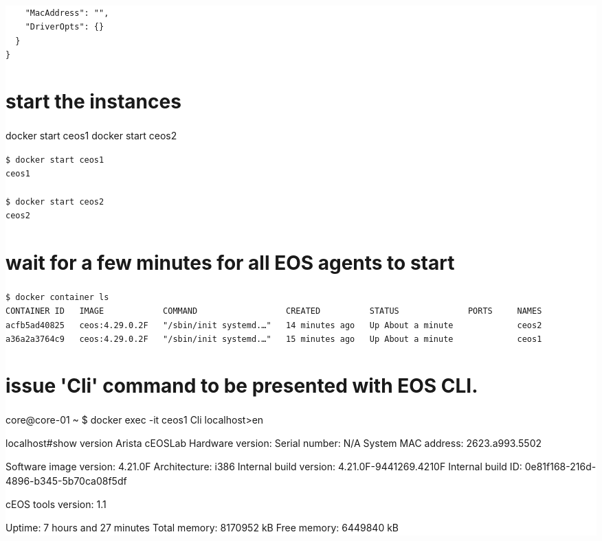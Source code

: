 ```
    "MacAddress": "",
    "DriverOpts": {}
  }
}
```

# start the instances
docker start ceos1
docker start ceos2

```
$ docker start ceos1
ceos1

$ docker start ceos2
ceos2
```

# wait for a few minutes for all EOS agents to start
```
$ docker container ls
CONTAINER ID   IMAGE            COMMAND                  CREATED          STATUS              PORTS     NAMES
acfb5ad40825   ceos:4.29.0.2F   "/sbin/init systemd.…"   14 minutes ago   Up About a minute             ceos2
a36a2a3764c9   ceos:4.29.0.2F   "/sbin/init systemd.…"   15 minutes ago   Up About a minute             ceos1
```

# issue 'Cli' command to be presented with EOS CLI.

core@core-01 ~ $ docker exec -it ceos1 Cli
localhost>en

localhost#show version
Arista cEOSLab
Hardware version:
Serial number:       N/A
System MAC address:  2623.a993.5502

Software image version: 4.21.0F
Architecture:           i386
Internal build version: 4.21.0F-9441269.4210F
Internal build ID:      0e81f168-216d-4896-b345-5b70ca08f5df

cEOS tools version: 1.1

Uptime:                 7 hours and 27 minutes
Total memory:           8170952 kB
Free memory:            6449840 kB

